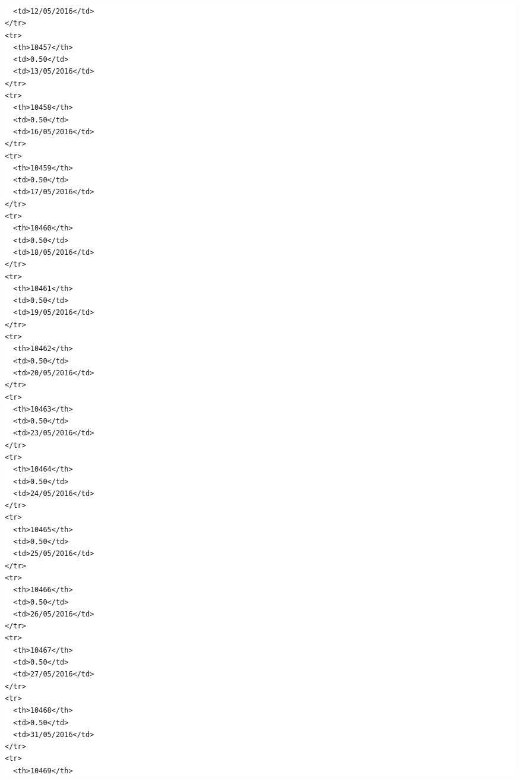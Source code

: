       <td>12/05/2016</td>
    </tr>
    <tr>
      <th>10457</th>
      <td>0.50</td>
      <td>13/05/2016</td>
    </tr>
    <tr>
      <th>10458</th>
      <td>0.50</td>
      <td>16/05/2016</td>
    </tr>
    <tr>
      <th>10459</th>
      <td>0.50</td>
      <td>17/05/2016</td>
    </tr>
    <tr>
      <th>10460</th>
      <td>0.50</td>
      <td>18/05/2016</td>
    </tr>
    <tr>
      <th>10461</th>
      <td>0.50</td>
      <td>19/05/2016</td>
    </tr>
    <tr>
      <th>10462</th>
      <td>0.50</td>
      <td>20/05/2016</td>
    </tr>
    <tr>
      <th>10463</th>
      <td>0.50</td>
      <td>23/05/2016</td>
    </tr>
    <tr>
      <th>10464</th>
      <td>0.50</td>
      <td>24/05/2016</td>
    </tr>
    <tr>
      <th>10465</th>
      <td>0.50</td>
      <td>25/05/2016</td>
    </tr>
    <tr>
      <th>10466</th>
      <td>0.50</td>
      <td>26/05/2016</td>
    </tr>
    <tr>
      <th>10467</th>
      <td>0.50</td>
      <td>27/05/2016</td>
    </tr>
    <tr>
      <th>10468</th>
      <td>0.50</td>
      <td>31/05/2016</td>
    </tr>
    <tr>
      <th>10469</th>